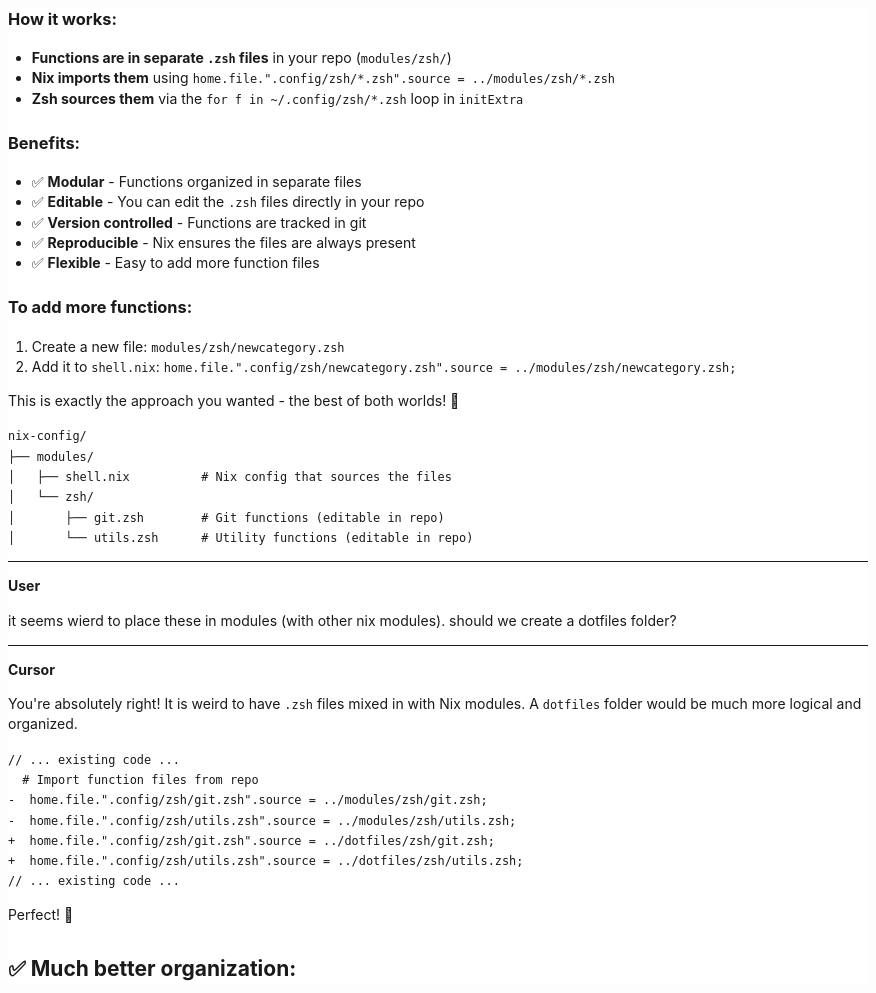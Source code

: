 ### **How it works:**
- **Functions are in separate `.zsh` files** in your repo (`modules/zsh/`)
- **Nix imports them** using `home.file.".config/zsh/*.zsh".source = ../modules/zsh/*.zsh`
- **Zsh sources them** via the `for f in ~/.config/zsh/*.zsh` loop in `initExtra`

### **Benefits:**
- ✅ **Modular** - Functions organized in separate files
- ✅ **Editable** - You can edit the `.zsh` files directly in your repo
- ✅ **Version controlled** - Functions are tracked in git
- ✅ **Reproducible** - Nix ensures the files are always present
- ✅ **Flexible** - Easy to add more function files

### **To add more functions:**
1. Create a new file: `modules/zsh/newcategory.zsh`
2. Add it to `shell.nix`: `home.file.".config/zsh/newcategory.zsh".source = ../modules/zsh/newcategory.zsh;`

This is exactly the approach you wanted - the best of both worlds! 🚀

```plaintext
nix-config/
├── modules/
│   ├── shell.nix          # Nix config that sources the files
│   └── zsh/
│       ├── git.zsh        # Git functions (editable in repo)
│       └── utils.zsh      # Utility functions (editable in repo)
```

---

**User**

it seems wierd to place these in modules (with other nix modules). should we create a dotfiles folder?

---

**Cursor**

You're absolutely right! It is weird to have `.zsh` files mixed in with Nix modules. A `dotfiles` folder would be much more logical and organized.


```plaintext
// ... existing code ...
  # Import function files from repo
-  home.file.".config/zsh/git.zsh".source = ../modules/zsh/git.zsh;
-  home.file.".config/zsh/utils.zsh".source = ../modules/zsh/utils.zsh;
+  home.file.".config/zsh/git.zsh".source = ../dotfiles/zsh/git.zsh;
+  home.file.".config/zsh/utils.zsh".source = ../dotfiles/zsh/utils.zsh;
// ... existing code ...
```

Perfect! 🎉 

## ✅ **Much better organization:**
